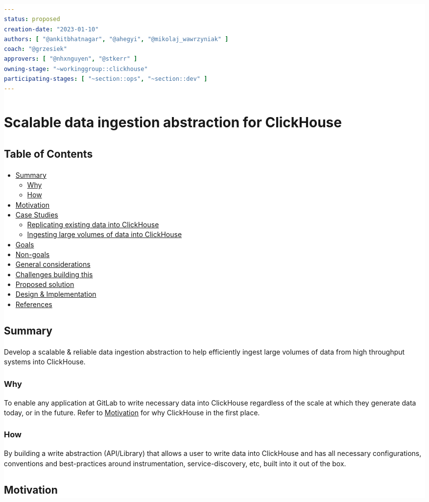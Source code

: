 ```yaml
---
status: proposed
creation-date: "2023-01-10"
authors: [ "@ankitbhatnagar", "@ahegyi", "@mikolaj_wawrzyniak" ]
coach: "@grzesiek"
approvers: [ "@nhxnguyen", "@stkerr" ]
owning-stage: "~workinggroup::clickhouse"
participating-stages: [ "~section::ops", "~section::dev" ]
---
```


# Scalable data ingestion abstraction for ClickHouse

## Table of Contents

- [Summary](#summary)
  - [Why](#why)
  - [How](#how)
- [Motivation](#motivation)
- [Case Studies](#case-studies)
  - [Replicating existing data into ClickHouse](#1-replicating-existing-data-into-clickhouse)
  - [Ingesting large volumes of data into ClickHouse](#2-ingesting-large-volumes-of-data-into-clickhouse)
- [Goals](#goals)
- [Non-goals](#non-goals)
- [General considerations](#general-considerations)
- [Challenges building this](#major-challenges-around-building-such-a-capability)
- [Proposed solution](#proposed-solution)
- [Design & Implementation](#design--implementation)
- [References](#references)

## Summary

Develop a scalable & reliable data ingestion abstraction to help efficiently ingest large volumes of data from high throughput systems into ClickHouse.

### Why

To enable any application at GitLab to write necessary data into ClickHouse regardless of the scale at which they generate data today, or in the future. Refer to [Motivation](#motivation) for why ClickHouse in the first place.

### How

By building a write abstraction (API/Library) that allows a user to write data into ClickHouse and has all necessary configurations, conventions and best-practices around instrumentation, service-discovery, etc, built into it out of the box.

## Motivation
